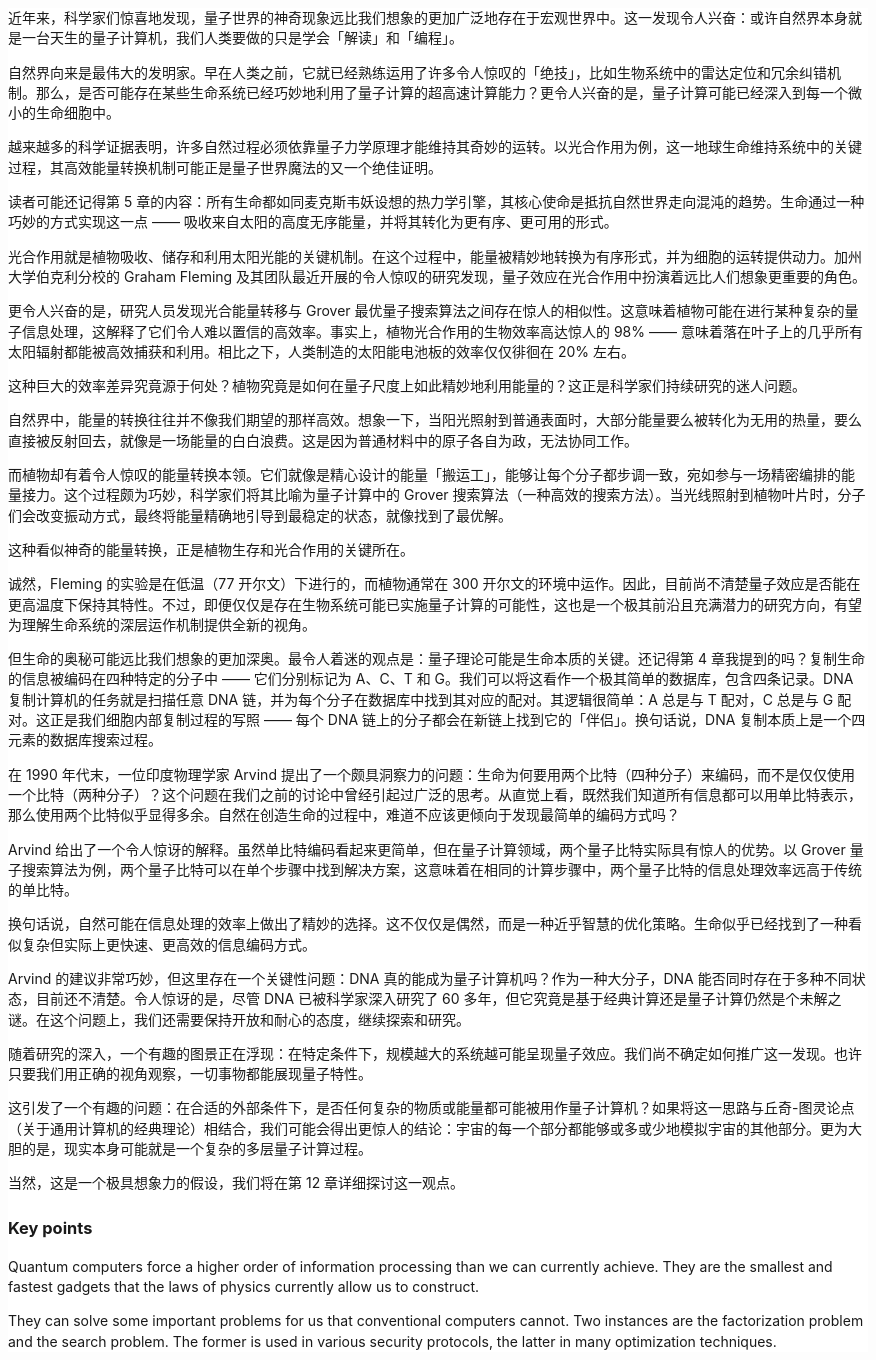 近年来，科学家们惊喜地发现，量子世界的神奇现象远比我们想象的更加广泛地存在于宏观世界中。这一发现令人兴奋：或许自然界本身就是一台天生的量子计算机，我们人类要做的只是学会「解读」和「编程」。

自然界向来是最伟大的发明家。早在人类之前，它就已经熟练运用了许多令人惊叹的「绝技」，比如生物系统中的雷达定位和冗余纠错机制。那么，是否可能存在某些生命系统已经巧妙地利用了量子计算的超高速计算能力？更令人兴奋的是，量子计算可能已经深入到每一个微小的生命细胞中。

越来越多的科学证据表明，许多自然过程必须依靠量子力学原理才能维持其奇妙的运转。以光合作用为例，这一地球生命维持系统中的关键过程，其高效能量转换机制可能正是量子世界魔法的又一个绝佳证明。

读者可能还记得第 5 章的内容：所有生命都如同麦克斯韦妖设想的热力学引擎，其核心使命是抵抗自然世界走向混沌的趋势。生命通过一种巧妙的方式实现这一点 —— 吸收来自太阳的高度无序能量，并将其转化为更有序、更可用的形式。

光合作用就是植物吸收、储存和利用太阳光能的关键机制。在这个过程中，能量被精妙地转换为有序形式，并为细胞的运转提供动力。加州大学伯克利分校的 Graham Fleming 及其团队最近开展的令人惊叹的研究发现，量子效应在光合作用中扮演着远比人们想象更重要的角色。

更令人兴奋的是，研究人员发现光合能量转移与 Grover 最优量子搜索算法之间存在惊人的相似性。这意味着植物可能在进行某种复杂的量子信息处理，这解释了它们令人难以置信的高效率。事实上，植物光合作用的生物效率高达惊人的 98% —— 意味着落在叶子上的几乎所有太阳辐射都能被高效捕获和利用。相比之下，人类制造的太阳能电池板的效率仅仅徘徊在 20% 左右。

这种巨大的效率差异究竟源于何处？植物究竟是如何在量子尺度上如此精妙地利用能量的？这正是科学家们持续研究的迷人问题。

自然界中，能量的转换往往并不像我们期望的那样高效。想象一下，当阳光照射到普通表面时，大部分能量要么被转化为无用的热量，要么直接被反射回去，就像是一场能量的白白浪费。这是因为普通材料中的原子各自为政，无法协同工作。

而植物却有着令人惊叹的能量转换本领。它们就像是精心设计的能量「搬运工」，能够让每个分子都步调一致，宛如参与一场精密编排的能量接力。这个过程颇为巧妙，科学家们将其比喻为量子计算中的 Grover 搜索算法（一种高效的搜索方法）。当光线照射到植物叶片时，分子们会改变振动方式，最终将能量精确地引导到最稳定的状态，就像找到了最优解。

这种看似神奇的能量转换，正是植物生存和光合作用的关键所在。

诚然，Fleming 的实验是在低温（77 开尔文）下进行的，而植物通常在 300 开尔文的环境中运作。因此，目前尚不清楚量子效应是否能在更高温度下保持其特性。不过，即便仅仅是存在生物系统可能已实施量子计算的可能性，这也是一个极其前沿且充满潜力的研究方向，有望为理解生命系统的深层运作机制提供全新的视角。

但生命的奥秘可能远比我们想象的更加深奥。最令人着迷的观点是：量子理论可能是生命本质的关键。还记得第 4 章我提到的吗？复制生命的信息被编码在四种特定的分子中 —— 它们分别标记为 A、C、T 和 G。我们可以将这看作一个极其简单的数据库，包含四条记录。DNA 复制计算机的任务就是扫描任意 DNA 链，并为每个分子在数据库中找到其对应的配对。其逻辑很简单：A 总是与 T 配对，C 总是与 G 配对。这正是我们细胞内部复制过程的写照 —— 每个 DNA 链上的分子都会在新链上找到它的「伴侣」。换句话说，DNA 复制本质上是一个四元素的数据库搜索过程。

在 1990 年代末，一位印度物理学家 Arvind 提出了一个颇具洞察力的问题：生命为何要用两个比特（四种分子）来编码，而不是仅仅使用一个比特（两种分子）？这个问题在我们之前的讨论中曾经引起过广泛的思考。从直觉上看，既然我们知道所有信息都可以用单比特表示，那么使用两个比特似乎显得多余。自然在创造生命的过程中，难道不应该更倾向于发现最简单的编码方式吗？

Arvind 给出了一个令人惊讶的解释。虽然单比特编码看起来更简单，但在量子计算领域，两个量子比特实际具有惊人的优势。以 Grover 量子搜索算法为例，两个量子比特可以在单个步骤中找到解决方案，这意味着在相同的计算步骤中，两个量子比特的信息处理效率远高于传统的单比特。

换句话说，自然可能在信息处理的效率上做出了精妙的选择。这不仅仅是偶然，而是一种近乎智慧的优化策略。生命似乎已经找到了一种看似复杂但实际上更快速、更高效的信息编码方式。

Arvind 的建议非常巧妙，但这里存在一个关键性问题：DNA 真的能成为量子计算机吗？作为一种大分子，DNA 能否同时存在于多种不同状态，目前还不清楚。令人惊讶的是，尽管 DNA 已被科学家深入研究了 60 多年，但它究竟是基于经典计算还是量子计算仍然是个未解之谜。在这个问题上，我们还需要保持开放和耐心的态度，继续探索和研究。

随着研究的深入，一个有趣的图景正在浮现：在特定条件下，规模越大的系统越可能呈现量子效应。我们尚不确定如何推广这一发现。也许只要我们用正确的视角观察，一切事物都能展现量子特性。

这引发了一个有趣的问题：在合适的外部条件下，是否任何复杂的物质或能量都可能被用作量子计算机？如果将这一思路与丘奇-图灵论点（关于通用计算机的经典理论）相结合，我们可能会得出更惊人的结论：宇宙的每一个部分都能够或多或少地模拟宇宙的其他部分。更为大胆的是，现实本身可能就是一个复杂的多层量子计算过程。

当然，这是一个极具想象力的假设，我们将在第 12 章详细探讨这一观点。

### Key points

Quantum computers force a higher order of information processing than we can currently achieve. They are the smallest and fastest gadgets that the laws of physics currently allow us to construct.

They can solve some important problems for us that conventional computers cannot. Two instances are the factorization problem and the search problem. The former is used in various security protocols, the latter in many optimization techniques.
